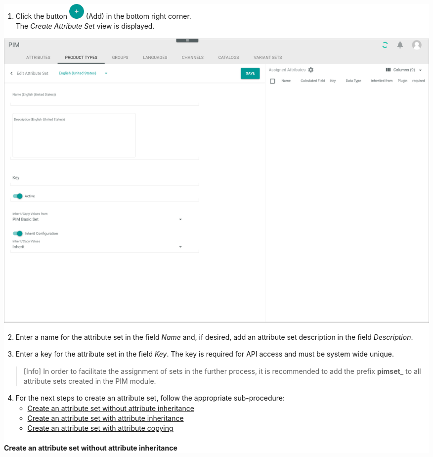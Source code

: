 1. Click the button ![Add](/Assets/Icons/Plus01.png "[Add]") (Add) in the bottom right corner.   
  The *Create Attribute Set* view is displayed.

  ![Create attribute set](/Assets/Screenshots/PIM/Settings/AttributeSets/CreateAttributeSet.png "[Create attribute set]")

2. Enter a name for the attribute set in the field *Name* and, if desired, add an attribute set description in the field *Description*.

3. Enter a key for the attribute set in the field *Key*. The key is required for API access and must be system wide unique.

  > [Info] In order to facilitate the assignment of sets in the further process, it is recommended to add the prefix **pimset_** to all attribute sets created in the PIM module.

4. For the next steps to create an attribute set, follow the appropriate sub-procedure:   
    - [Create an attribute set without attribute inheritance](#create-an-attribute-set-without-attribute-inheritance)
    - [Create an attribute set with attribute inheritance](#create-an-attribute-set-with-attribute-inheritance)
    - [Create an attribute set with attribute copying](#create-an-attribute-set-with-attribute-copying)


#### Create an attribute set without attribute inheritance


[comment]: <> (Import/Export will be changed)